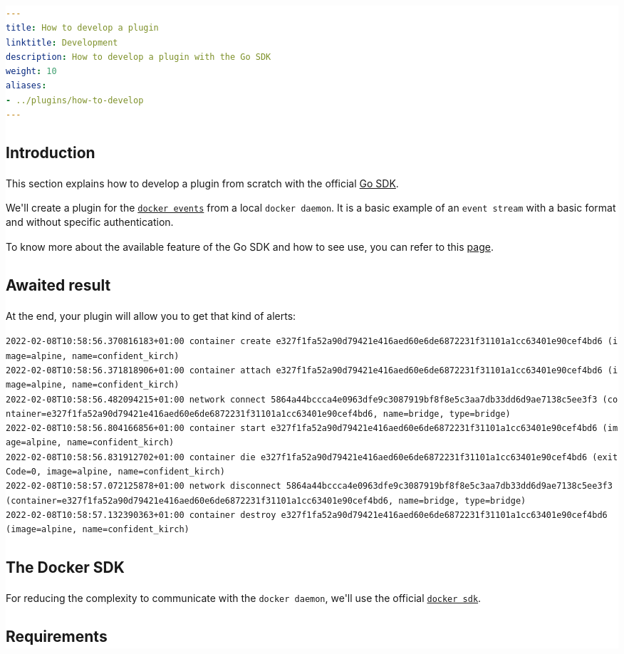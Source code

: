 ```yaml
---
title: How to develop a plugin
linktitle: Development
description: How to develop a plugin with the Go SDK
weight: 10
aliases:
- ../plugins/how-to-develop
---
```


## Introduction

This section explains how to develop a plugin from scratch with the official [Go SDK](/docs/reference/plugins/go-sdk-walkthrough/).

We'll create a plugin for the [`docker events`](https://docs.docker.com/engine/reference/commandline/events/) from a local `docker daemon`. It is a basic example of an `event stream` with a basic format and without specific authentication.

To know more about the available feature of the Go SDK and how to see use, you can refer to this [page](/docs/reference/plugins/go-sdk-walkthrough/).

## Awaited result

At the end, your plugin will allow you to get that kind of alerts:

```
2022-02-08T10:58:56.370816183+01:00 container create e327f1fa52a90d79421e416aed60e6de6872231f31101a1cc63401e90cef4bd6 (image=alpine, name=confident_kirch)
2022-02-08T10:58:56.371818906+01:00 container attach e327f1fa52a90d79421e416aed60e6de6872231f31101a1cc63401e90cef4bd6 (image=alpine, name=confident_kirch)
2022-02-08T10:58:56.482094215+01:00 network connect 5864a44bccca4e0963dfe9c3087919bf8f8e5c3aa7db33dd6d9ae7138c5ee3f3 (container=e327f1fa52a90d79421e416aed60e6de6872231f31101a1cc63401e90cef4bd6, name=bridge, type=bridge)
2022-02-08T10:58:56.804166856+01:00 container start e327f1fa52a90d79421e416aed60e6de6872231f31101a1cc63401e90cef4bd6 (image=alpine, name=confident_kirch)
2022-02-08T10:58:56.831912702+01:00 container die e327f1fa52a90d79421e416aed60e6de6872231f31101a1cc63401e90cef4bd6 (exitCode=0, image=alpine, name=confident_kirch)
2022-02-08T10:58:57.072125878+01:00 network disconnect 5864a44bccca4e0963dfe9c3087919bf8f8e5c3aa7db33dd6d9ae7138c5ee3f3 (container=e327f1fa52a90d79421e416aed60e6de6872231f31101a1cc63401e90cef4bd6, name=bridge, type=bridge)
2022-02-08T10:58:57.132390363+01:00 container destroy e327f1fa52a90d79421e416aed60e6de6872231f31101a1cc63401e90cef4bd6 (image=alpine, name=confident_kirch)
```

## The Docker SDK

For reducing the complexity to communicate with the `docker daemon`, we'll use the official [`docker sdk`](https://pkg.go.dev/github.com/docker/docker).

## Requirements
